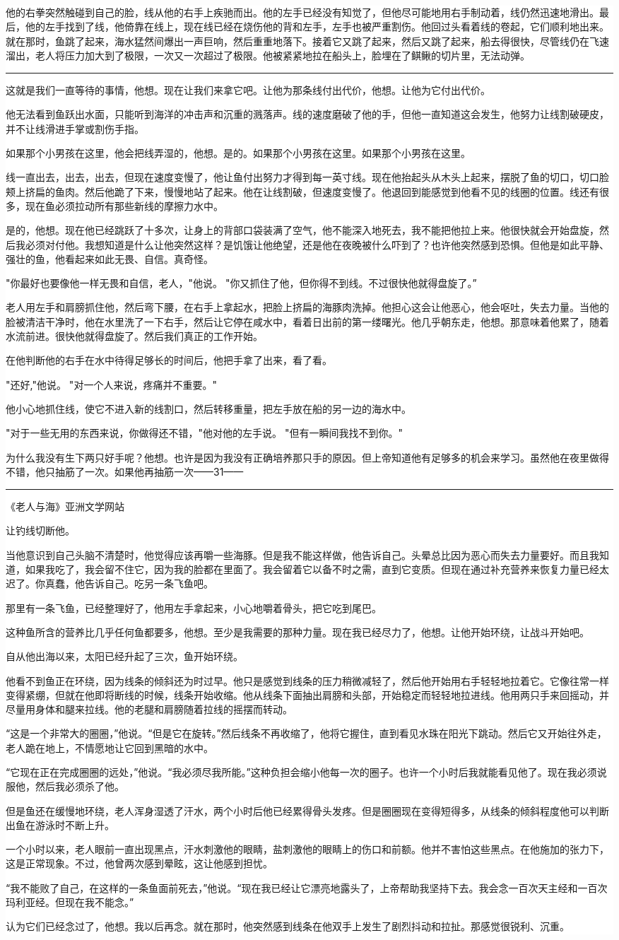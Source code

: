 他的右拳突然触碰到自己的脸，线从他的右手上疾驰而出。他的左手已经没有知觉了，但他尽可能地用右手制动着，线仍然迅速地滑出。最后，他的左手找到了线，他倚靠在线上，现在线已经在烧伤他的背和左手，左手也被严重割伤。他回过头看着线的卷起，它们顺利地出来。就在那时，鱼跳了起来，海水猛然间爆出一声巨响，然后重重地落下。接着它又跳了起来，然后又跳了起来，船去得很快，尽管线仍在飞速溜出，老人将压力加大到了极限，一次又一次超过了极限。他被紧紧地拉在船头上，脸埋在了鲯鳅的切片里，无法动弹。

---

这就是我们一直等待的事情，他想。现在让我们来拿它吧。让他为那条线付出代价，他想。让他为它付出代价。

他无法看到鱼跃出水面，只能听到海洋的冲击声和沉重的溅落声。线的速度磨破了他的手，但他一直知道这会发生，他努力让线割破硬皮，并不让线滑进手掌或割伤手指。

如果那个小男孩在这里，他会把线弄湿的，他想。是的。如果那个小男孩在这里。如果那个小男孩在这里。

线一直出去，出去，出去，但现在速度变慢了，他让鱼付出努力才得到每一英寸线。现在他抬起头从木头上起来，摆脱了鱼的切口，切口脸颊上挤扁的鱼肉。然后他跪了下来，慢慢地站了起来。他在让线割破，但速度变慢了。他退回到能感觉到他看不见的线圈的位置。线还有很多，现在鱼必须拉动所有那些新线的摩擦力水中。

是的，他想。现在他已经跳跃了十多次，让身上的背部口袋装满了空气，他不能深入地死去，我不能把他拉上来。他很快就会开始盘旋，然后我必须对付他。我想知道是什么让他突然这样？是饥饿让他绝望，还是他在夜晚被什么吓到了？也许他突然感到恐惧。但他是如此平静、强壮的鱼，他看起来如此无畏、自信。真奇怪。

"你最好也要像他一样无畏和自信，老人，"他说。 "你又抓住了他，但你得不到线。不过很快他就得盘旋了。”

老人用左手和肩膀抓住他，然后弯下腰，在右手上拿起水，把脸上挤扁的海豚肉洗掉。他担心这会让他恶心，他会呕吐，失去力量。当他的脸被清洁干净时，他在水里洗了一下右手，然后让它停在咸水中，看着日出前的第一缕曙光。他几乎朝东走，他想。那意味着他累了，随着水流前进。很快他就得盘旋了。然后我们真正的工作开始。

在他判断他的右手在水中待得足够长的时间后，他把手拿了出来，看了看。

"还好,"他说。 "对一个人来说，疼痛并不重要。"

他小心地抓住线，使它不进入新的线割口，然后转移重量，把左手放在船的另一边的海水中。

"对于一些无用的东西来说，你做得还不错，"他对他的左手说。 "但有一瞬间我找不到你。"

为什么我没有生下两只好手呢？他想。也许是因为我没有正确培养那只手的原因。但上帝知道他有足够多的机会来学习。虽然他在夜里做得不错，他只抽筋了一次。如果他再抽筋一次——31——

---

《老人与海》亚洲文学网站

让钓线切断他。

当他意识到自己头脑不清楚时，他觉得应该再嚼一些海豚。但是我不能这样做，他告诉自己。头晕总比因为恶心而失去力量要好。而且我知道，如果我吃了，我会留不住它，因为我的脸都在里面了。我会留着它以备不时之需，直到它变质。但现在通过补充营养来恢复力量已经太迟了。你真蠢，他告诉自己。吃另一条飞鱼吧。

那里有一条飞鱼，已经整理好了，他用左手拿起来，小心地嚼着骨头，把它吃到尾巴。

这种鱼所含的营养比几乎任何鱼都要多，他想。至少是我需要的那种力量。现在我已经尽力了，他想。让他开始环绕，让战斗开始吧。

自从他出海以来，太阳已经升起了三次，鱼开始环绕。

他看不到鱼正在环绕，因为线条的倾斜还为时过早。他只是感觉到线条的压力稍微减轻了，然后他开始用右手轻轻地拉着它。它像往常一样变得紧绷，但就在他即将断线的时候，线条开始收缩。他从线条下面抽出肩膀和头部，开始稳定而轻轻地拉进线。他用两只手来回摇动，并尽量用身体和腿来拉线。他的老腿和肩膀随着拉线的摇摆而转动。

“这是一个非常大的圈圈，”他说。“但是它在旋转。”然后线条不再收缩了，他将它握住，直到看见水珠在阳光下跳动。然后它又开始往外走，老人跪在地上，不情愿地让它回到黑暗的水中。

“它现在正在完成圈圈的远处，”他说。“我必须尽我所能。”这种负担会缩小他每一次的圈子。也许一个小时后我就能看见他了。现在我必须说服他，然后我必须杀了他。

但是鱼还在缓慢地环绕，老人浑身湿透了汗水，两个小时后他已经累得骨头发疼。但是圈圈现在变得短得多，从线条的倾斜程度他可以判断出鱼在游泳时不断上升。

一个小时以来，老人眼前一直出现黑点，汗水刺激他的眼睛，盐刺激他的眼睛上的伤口和前额。他并不害怕这些黑点。在他施加的张力下，这是正常现象。不过，他曾两次感到晕眩，这让他感到担忧。

“我不能败了自己，在这样的一条鱼面前死去，”他说。“现在我已经让它漂亮地露头了，上帝帮助我坚持下去。我会念一百次天主经和一百次玛利亚经。但现在我不能念。”

认为它们已经念过了，他想。我以后再念。就在那时，他突然感到线条在他双手上发生了剧烈抖动和拉扯。那感觉很锐利、沉重。
